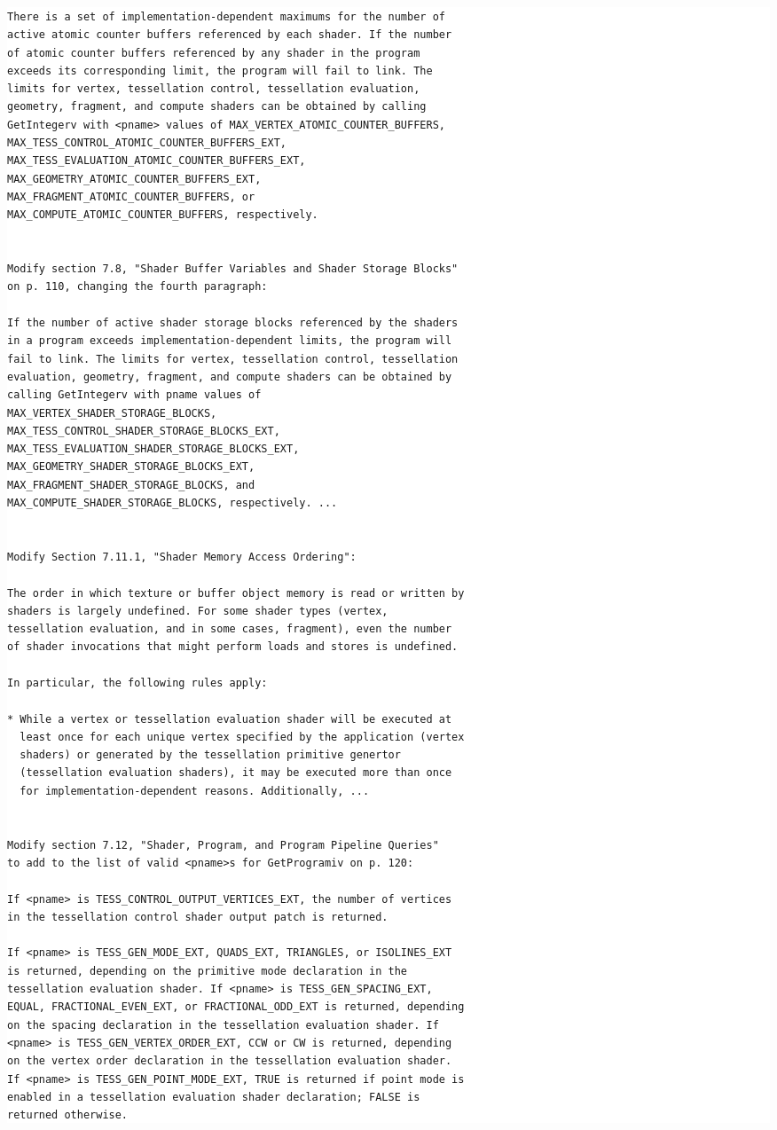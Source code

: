     There is a set of implementation-dependent maximums for the number of
    active atomic counter buffers referenced by each shader. If the number
    of atomic counter buffers referenced by any shader in the program
    exceeds its corresponding limit, the program will fail to link. The
    limits for vertex, tessellation control, tessellation evaluation,
    geometry, fragment, and compute shaders can be obtained by calling
    GetIntegerv with <pname> values of MAX_VERTEX_ATOMIC_COUNTER_BUFFERS,
    MAX_TESS_CONTROL_ATOMIC_COUNTER_BUFFERS_EXT,
    MAX_TESS_EVALUATION_ATOMIC_COUNTER_BUFFERS_EXT,
    MAX_GEOMETRY_ATOMIC_COUNTER_BUFFERS_EXT,
    MAX_FRAGMENT_ATOMIC_COUNTER_BUFFERS, or
    MAX_COMPUTE_ATOMIC_COUNTER_BUFFERS, respectively.


    Modify section 7.8, "Shader Buffer Variables and Shader Storage Blocks"
    on p. 110, changing the fourth paragraph:

    If the number of active shader storage blocks referenced by the shaders
    in a program exceeds implementation-dependent limits, the program will
    fail to link. The limits for vertex, tessellation control, tessellation
    evaluation, geometry, fragment, and compute shaders can be obtained by
    calling GetIntegerv with pname values of
    MAX_VERTEX_SHADER_STORAGE_BLOCKS,
    MAX_TESS_CONTROL_SHADER_STORAGE_BLOCKS_EXT,
    MAX_TESS_EVALUATION_SHADER_STORAGE_BLOCKS_EXT,
    MAX_GEOMETRY_SHADER_STORAGE_BLOCKS_EXT,
    MAX_FRAGMENT_SHADER_STORAGE_BLOCKS, and
    MAX_COMPUTE_SHADER_STORAGE_BLOCKS, respectively. ...


    Modify Section 7.11.1, "Shader Memory Access Ordering":

    The order in which texture or buffer object memory is read or written by
    shaders is largely undefined. For some shader types (vertex,
    tessellation evaluation, and in some cases, fragment), even the number
    of shader invocations that might perform loads and stores is undefined.

    In particular, the following rules apply:

    * While a vertex or tessellation evaluation shader will be executed at
      least once for each unique vertex specified by the application (vertex
      shaders) or generated by the tessellation primitive genertor
      (tessellation evaluation shaders), it may be executed more than once
      for implementation-dependent reasons. Additionally, ...


    Modify section 7.12, "Shader, Program, and Program Pipeline Queries"
    to add to the list of valid <pname>s for GetProgramiv on p. 120:

    If <pname> is TESS_CONTROL_OUTPUT_VERTICES_EXT, the number of vertices
    in the tessellation control shader output patch is returned.

    If <pname> is TESS_GEN_MODE_EXT, QUADS_EXT, TRIANGLES, or ISOLINES_EXT
    is returned, depending on the primitive mode declaration in the
    tessellation evaluation shader. If <pname> is TESS_GEN_SPACING_EXT,
    EQUAL, FRACTIONAL_EVEN_EXT, or FRACTIONAL_ODD_EXT is returned, depending
    on the spacing declaration in the tessellation evaluation shader. If
    <pname> is TESS_GEN_VERTEX_ORDER_EXT, CCW or CW is returned, depending
    on the vertex order declaration in the tessellation evaluation shader.
    If <pname> is TESS_GEN_POINT_MODE_EXT, TRUE is returned if point mode is
    enabled in a tessellation evaluation shader declaration; FALSE is
    returned otherwise.
